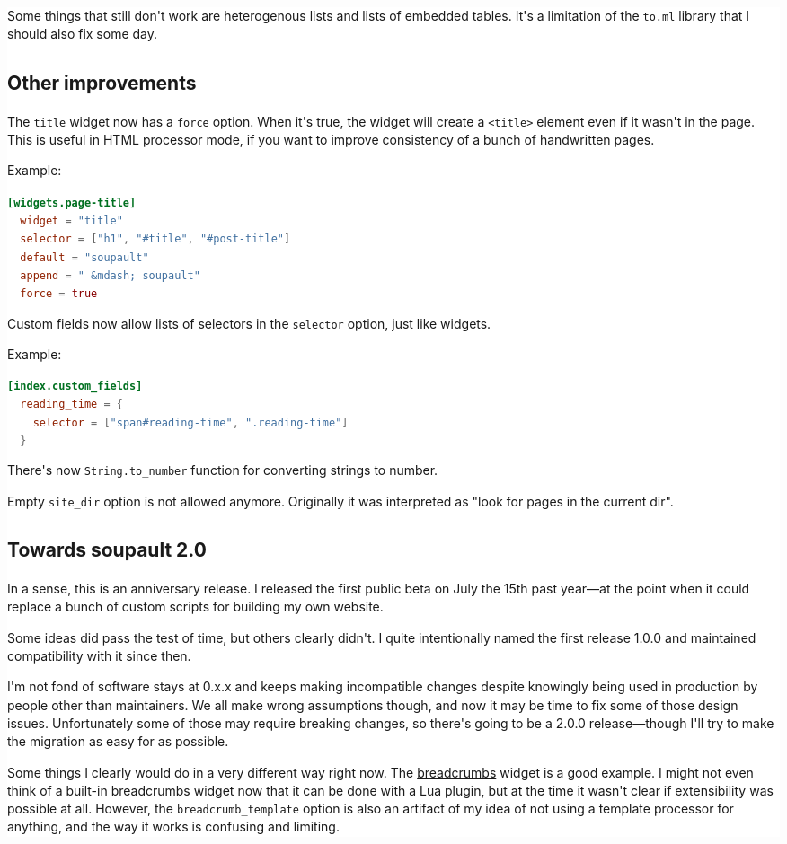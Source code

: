 Some things that still don't work are heterogenous lists and lists of embedded tables.
It's a limitation of the `to.ml` library that I should also fix some day.

## Other improvements

The `title` widget now has a `force` option. When it's true, the widget will create
a `<title>` element even if it wasn't in the page. This is useful in HTML processor mode,
if you want to improve consistency of a bunch  of handwritten pages.

Example: 

```toml
[widgets.page-title]
  widget = "title"
  selector = ["h1", "#title", "#post-title"]
  default = "soupault"
  append = " &mdash; soupault"
  force = true
```

Custom fields now allow lists of selectors in the `selector` option,
just like widgets.

Example: 

```toml
[index.custom_fields]
  reading_time = {
    selector = ["span#reading-time", ".reading-time"]
  }
```

There's	now `String.to_number` function	for converting strings to number.

Empty `site_dir` option is not allowed anymore. Originally it was interpreted as
"look for pages in the current dir". 

## Towards soupault 2.0

In a sense, this is an anniversary release. I released the first public beta on July the 15th
past year—at the point when it could replace a bunch of custom scripts for building my own website.

Some ideas did pass the test of time, but others clearly didn't. I quite intentionally named the first release 1.0.0
and maintained compatibility with it since then. 

I'm not fond of software stays at 0.x.x and keeps making incompatible changes despite knowingly being used in production
by people other than maintainers. We all make wrong assumptions though, and now it may be time to fix some of those design issues.
Unfortunately some of those may require breaking changes, so there's going to be a 2.0.0 release—though I'll try to make
the migration as easy for as possible.

Some things I clearly would do in a very different way right now. The [breadcrumbs](/reference-manual/#widgets-breadcrumbs) widget
is a good example.
I might not even think of a built-in breadcrumbs widget now that it can be done with a Lua plugin, but at the time
it wasn't clear if extensibility was possible at all. However, the `breadcrumb_template` option is also an artifact
of my idea of not using a template processor for anything, and the way it works is confusing and limiting.
